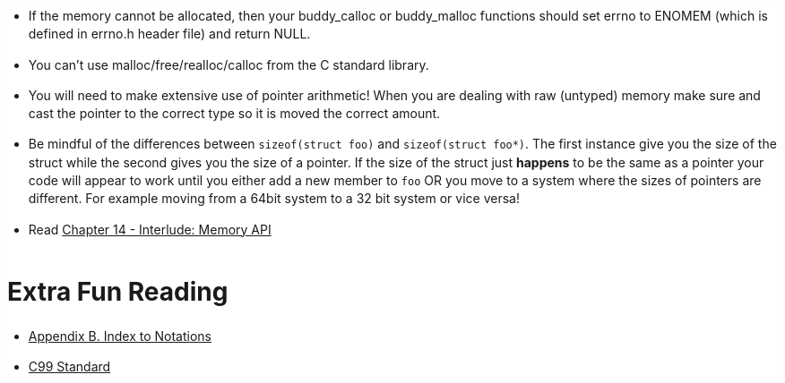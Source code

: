 -   If the memory cannot be allocated, then your buddy\_calloc or
    buddy\_malloc functions should set errno to ENOMEM (which is defined
    in errno.h header file) and return NULL.

-   You can’t use malloc/free/realloc/calloc from the C standard
    library.

-   You will need to make extensive use of pointer arithmetic! When you
    are dealing with raw (untyped) memory make sure and cast the pointer
    to the correct type so it is moved the correct amount.

-   Be mindful of the differences between `sizeof(struct foo)` and
    `sizeof(struct foo*)`. The first instance give you the size of the
    struct while the second gives you the size of a pointer. If the size
    of the struct just **happens** to be the same as a pointer your code
    will appear to work until you either add a new member to `foo` OR
    you move to a system where the sizes of pointers are different. For
    example moving from a 64bit system to a 32 bit system or vice versa!

-   Read [Chapter 14 - Interlude: Memory
    API](http://pages.cs.wisc.edu/~remzi/OSTEP/vm-api.pdf)

# Extra Fun Reading

-   [Appendix B. Index to
    Notations](https://www.oreilly.com/library/view/art-of-computer/9780321635754/app03.html)

-   [C99
    Standard](http://www.open-std.org/jtc1/sc22/wg14/www/docs/n1124.pdf)
